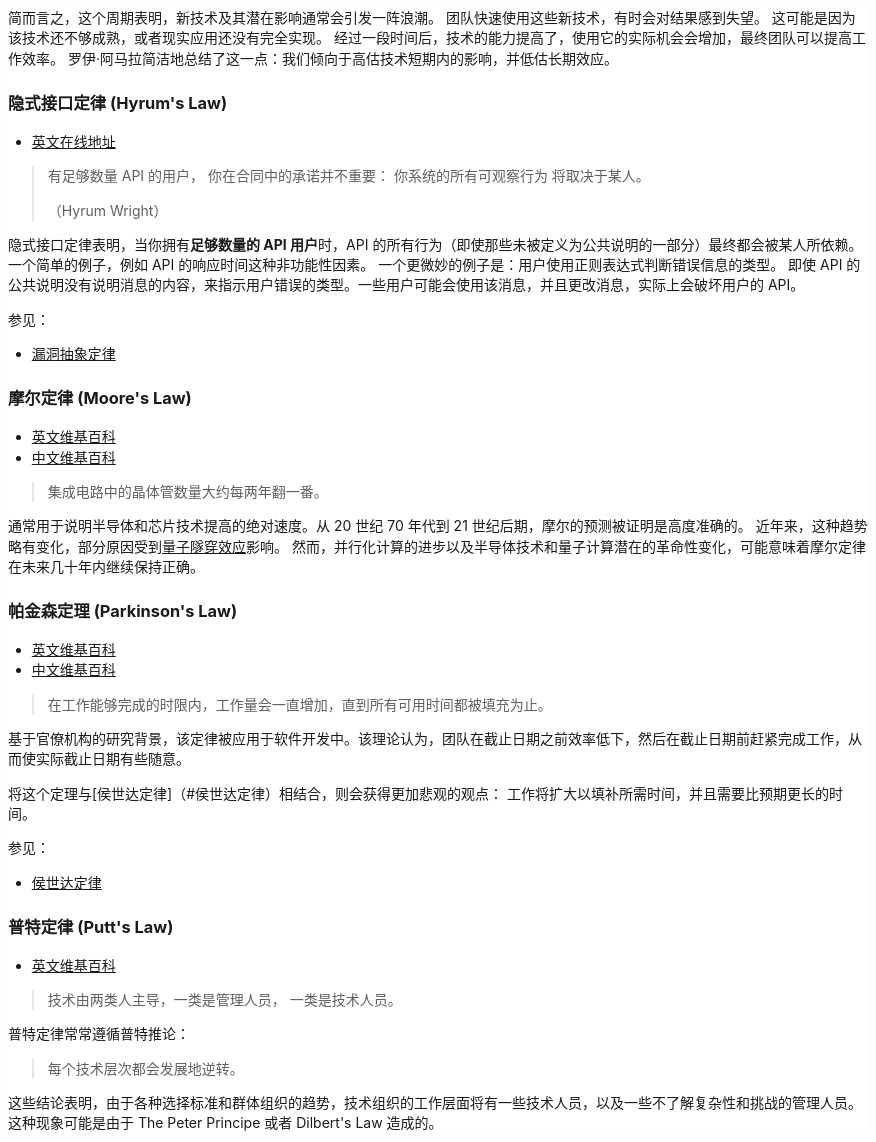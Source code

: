 简而言之，这个周期表明，新技术及其潜在影响通常会引发一阵浪潮。 团队快速使用这些新技术，有时会对结果感到失望。 这可能是因为该技术还不够成熟，或者现实应用还没有完全实现。 经过一段时间后，技术的能力提高了，使用它的实际机会会增加，最终团队可以提高工作效率。 罗伊·阿马拉简洁地总结了这一点：我们倾向于高估技术短期内的影响，并低估长期效应。

### 隐式接口定律 (Hyrum's Law)

- [英文在线地址](http://www.hyrumslaw.com/)

> 有足够数量 API 的用户，
> 你在合同中的承诺并不重要：
> 你系统的所有可观察行为
> 将取决于某人。
>
> （Hyrum Wright）

隐式接口定律表明，当你拥有**足够数量的 API 用户**时，API 的所有行为（即使那些未被定义为公共说明的一部分）最终都会被某人所依赖。 一个简单的例子，例如 API 的响应时间这种非功能性因素。 一个更微妙的例子是：用户使用正则表达式判断错误信息的类型。 即使 API 的公共说明没有说明消息的内容，来指示用户错误的类型。一些用户可能会使用该消息，并且更改消息，实际上会破坏用户的 API。

参见：

- [漏洞抽象定律](#%E6%BC%8F%E6%B4%9E%E6%8A%BD%E8%B1%A1%E5%AE%9A%E5%BE%8B-the-law-of-leaky-abstractions)

### 摩尔定律 (Moore's Law)

- [英文维基百科](https://en.wikipedia.org/wiki/Moore%27s_law)
- [中文维基百科](https://zh.wikipedia.org/wiki/%E6%91%A9%E5%B0%94%E5%AE%9A%E5%BE%8B)

> 集成电路中的晶体管数量大约每两年翻一番。

通常用于说明半导体和芯片技术提高的绝对速度。从 20 世纪 70 年代到 21 世纪后期，摩尔的预测被证明是高度准确的。 近年来，这种趋势略有变化，部分原因受到[量子隧穿效应](https://zh.wikipedia.org/wiki/%E9%87%8F%E5%AD%90%E7%A9%BF%E9%9A%A7%E6%95%88%E6%87%89)影响。 然而，并行化计算的进步以及半导体技术和量子计算潜在的革命性变化，可能意味着摩尔定律在未来几十年内继续保持正确。

### 帕金森定理 (Parkinson's Law)

- [英文维基百科](https://en.wikipedia.org/wiki/Parkinson%27s_law)
- [中文维基百科](https://zh.wikipedia.org/wiki/%E5%B8%95%E9%87%91%E6%A3%AE%E5%AE%9A%E7%90%86)

> 在工作能够完成的时限内，工作量会一直增加，直到所有可用时间都被填充为止。

基于官僚机构的研究背景，该定律被应用于软件开发中。该理论认为，团队在截止日期之前效率低下，然后在截止日期前赶紧完成工作，从而使实际截止日期有些随意。

将这个定理与[侯世达定律]（#侯世达定律）相结合，则会获得更加悲观的观点： 工作将扩大以填补所需时间，并且需要比预期更长的时间。

参见：

- [侯世达定律](#%E4%BE%AF%E4%B8%96%E8%BE%BE%E5%AE%9A%E5%BE%8B-hofstadters-law)

### 普特定律 (Putt's Law)

- [英文维基百科](https://en.wikipedia.org/wiki/Putt%27s_Law_and_the_Successful_Technocrat)

> 技术由两类人主导，一类是管理人员， 一类是技术人员。

普特定律常常遵循普特推论：

> 每个技术层次都会发展地逆转。

这些结论表明，由于各种选择标准和群体组织的趋势，技术组织的工作层面将有一些技术人员，以及一些不了解复杂性和挑战的管理人员。 这种现象可能是由于 The Peter Principe 或者 Dilbert's Law 造成的。
